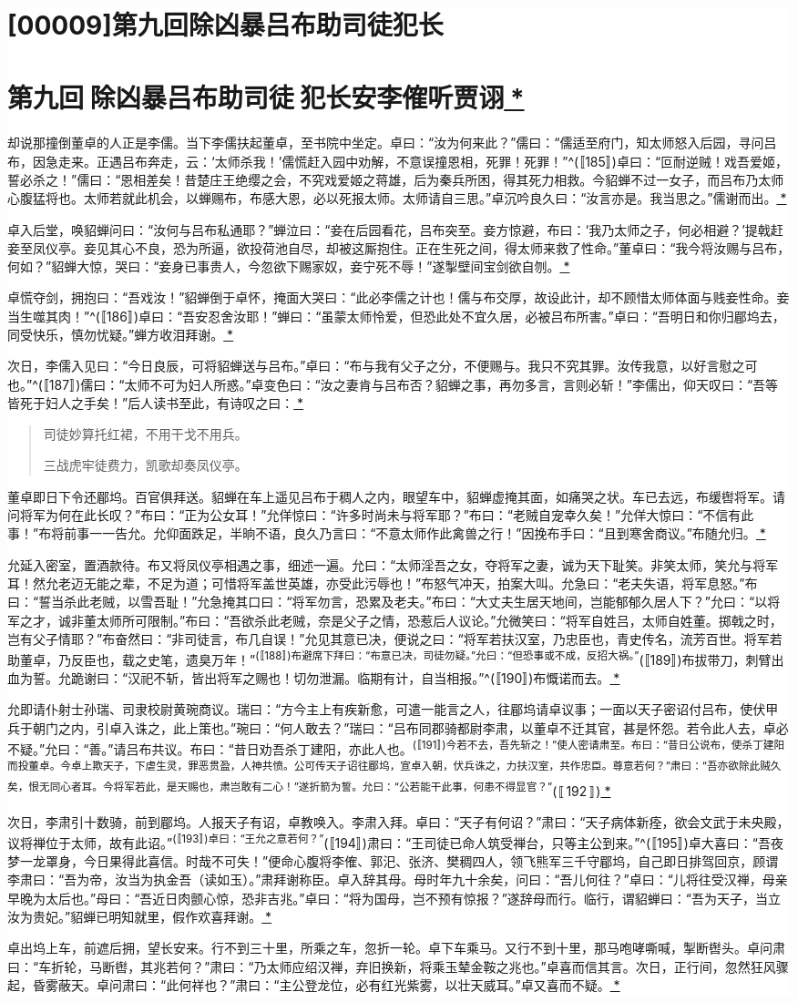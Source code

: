 # [00009]第九回除凶暴吕布助司徒犯长

# 第九回 除凶暴吕布助司徒 犯长安李傕听贾诩[  *  ](siyuan://blocks/20241123143349-e6aghph?focus=1)

却说那撞倒董卓的人正是李儒。当下李儒扶起董卓，至书院中坐定。卓曰：“汝为何来此？”儒曰：“儒适至府门，知太师怒入后园，寻问吕布，因急走来。正遇吕布奔走，云：‘太师杀我！’儒慌赶入园中劝解，不意误撞恩相，死罪！死罪！”^(〚185〛)卓曰：“叵耐逆贼！戏吾爱姬，誓必杀之！”儒曰：“恩相差矣！昔楚庄王绝缨之会，不究戏爱姬之蒋雄，后为秦兵所困，得其死力相救。今貂蝉不过一女子，而吕布乃太师心腹猛将也。太师若就此机会，以蝉赐布，布感大恩，必以死报太师。太师请自三思。”卓沉吟良久曰：“汝言亦是。我当思之。”儒谢而出。[  *  ](siyuan://blocks/20241123143349-8r8lqc6?focus=1)

卓入后堂，唤貂蝉问曰：“汝何与吕布私通耶？”蝉泣曰：“妾在后园看花，吕布突至。妾方惊避，布曰：‘我乃太师之子，何必相避？’提戟赶妾至凤仪亭。妾见其心不良，恐为所逼，欲投荷池自尽，却被这厮抱住。正在生死之间，得太师来救了性命。”董卓曰：“我今将汝赐与吕布，何如？”貂蝉大惊，哭曰：“妾身已事贵人，今忽欲下赐家奴，妾宁死不辱！”遂掣壁间宝剑欲自刎。[  *  ](siyuan://blocks/20241123143349-4v8a7fs?focus=1)

卓慌夺剑，拥抱曰：“吾戏汝！”貂蝉倒于卓怀，掩面大哭曰：“此必李儒之计也！儒与布交厚，故设此计，却不顾惜太师体面与贱妾性命。妾当生噬其肉！”^(〚186〛)卓曰：“吾安忍舍汝耶！”蝉曰：“虽蒙太师怜爱，但恐此处不宜久居，必被吕布所害。”卓曰：“吾明日和你归郿坞去，同受快乐，慎勿忧疑。”蝉方收泪拜谢。[  *  ](siyuan://blocks/20241123143349-9zwx7yk?focus=1)

次日，李儒入见曰：“今日良辰，可将貂蝉送与吕布。”卓曰：“布与我有父子之分，不便赐与。我只不究其罪。汝传我意，以好言慰之可也。”^(〚187〛)儒曰：“太师不可为妇人所惑。”卓变色曰：“汝之妻肯与吕布否？貂蝉之事，再勿多言，言则必斩！”李儒出，仰天叹曰：“吾等皆死于妇人之手矣！”后人读书至此，有诗叹之曰：[  *  ](siyuan://blocks/20241123143349-11k5pqt?focus=1)

> 司徒妙算托红裙，不用干戈不用兵。
>
> 三战虎牢徒费力，凯歌却奏凤仪亭。

董卓即日下令还郿坞。百官俱拜送。貂蝉在车上遥见吕布于稠人之内，眼望车中，貂蝉虚掩其面，如痛哭之状。车已去远，布缓辔将军。请问将军为何在此长叹？”布曰：“正为公女耳！”允佯惊曰：“许多时尚未与将军耶？”布曰：“老贼自宠幸久矣！”允佯大惊曰：“不信有此事！”布将前事一一告允。允仰面跌足，半晌不语，良久乃言曰：“不意太师作此禽兽之行！”因挽布手曰：“且到寒舍商议。”布随允归。[  *  ](siyuan://blocks/20241123143349-nixtkop?focus=1)

允延入密室，置酒款待。布又将凤仪亭相遇之事，细述一遍。允曰：“太师淫吾之女，夺将军之妻，诚为天下耻笑。非笑太师，笑允与将军耳！然允老迈无能之辈，不足为道；可惜将军盖世英雄，亦受此污辱也！”布怒气冲天，拍案大叫。允急曰：“老夫失语，将军息怒。”布曰：“誓当杀此老贼，以雪吾耻！”允急掩其口曰：“将军勿言，恐累及老夫。”布曰：“大丈夫生居天地间，岂能郁郁久居人下？”允曰：“以将军之才，诚非董太师所可限制。”布曰：“吾欲杀此老贼，奈是父子之情，恐惹后人议论。”允微笑曰：“将军自姓吕，太师自姓董。掷戟之时，岂有父子情耶？”布奋然曰：“非司徒言，布几自误！”允见其意已决，便说之曰：“将军若扶汉室，乃忠臣也，青史传名，流芳百世。将军若助董卓，乃反臣也，载之史笔，遗臭万年！”<sup>(〚188〛)布避席下拜曰：“布意已决，司徒勿疑。”允曰：“但恐事或不成，反招大祸。”</sup>(〚189〛)布拔带刀，刺臂出血为誓。允跪谢曰：“汉祀不斩，皆出将军之赐也！切勿泄漏。临期有计，自当相报。”^(〚190〛)布慨诺而去。[  *  ](siyuan://blocks/20241123143349-x1062er?focus=1)

允即请仆射士孙瑞、司隶校尉黄琬商议。瑞曰：“方今主上有疾新愈，可遣一能言之人，往郿坞请卓议事；一面以天子密诏付吕布，使伏甲兵于朝门之内，引卓入诛之，此上策也。”琬曰：“何人敢去？”瑞曰：“吕布同郡骑都尉李肃，以董卓不迁其官，甚是怀怨。若令此人去，卓必不疑。”允曰：“善。”请吕布共议。布曰：“昔日劝吾杀丁建阳，亦此人也。<sup>(〚191〛)今若不去，吾先斩之！”使人密请肃至。布曰：“昔日公说布，使杀丁建阳而投董卓。今卓上欺天子，下虐生灵，罪恶贯盈，人神共愤。公可传天子诏往郿坞，宣卓入朝，伏兵诛之，力扶汉室，共作忠臣。尊意若何？”肃曰：“吾亦欲除此贼久矣，恨无同心者耳。今将军若此，是天赐也，肃岂敢有二心！”遂折箭为誓。允曰：“公若能干此事，何患不得显官？”</sup>(〚192〛)[  *  ](siyuan://blocks/20241123143349-ez1iujl?focus=1)

次日，李肃引十数骑，前到郿坞。人报天子有诏，卓教唤入。李肃入拜。卓曰：“天子有何诏？”肃曰：“天子病体新痊，欲会文武于未央殿，议将禅位于太师，故有此诏。”<sup>(〚193〛)卓曰：“王允之意若何？”</sup>(〚194〛)肃曰：“王司徒已命人筑受禅台，只等主公到来。”^(〚195〛)卓大喜曰：“吾夜梦一龙罩身，今日果得此喜信。时哉不可失！”便命心腹将李傕、郭汜、张济、樊稠四人，领飞熊军三千守郿坞，自己即日排驾回京，顾谓李肃曰：“吾为帝，汝当为执金吾（读如玉）。”肃拜谢称臣。卓入辞其母。母时年九十余矣，问曰：“吾儿何往？”卓曰：“儿将往受汉禅，母亲早晚为太后也。”母曰：“吾近日肉颤心惊，恐非吉兆。”卓曰：“将为国母，岂不预有惊报？”遂辞母而行。临行，谓貂蝉曰：“吾为天子，当立汝为贵妃。”貂蝉已明知就里，假作欢喜拜谢。[  *  ](siyuan://blocks/20241123143349-biwzpp8?focus=1)

卓出坞上车，前遮后拥，望长安来。行不到三十里，所乘之车，忽折一轮。卓下车乘马。又行不到十里，那马咆哮嘶喊，掣断辔头。卓问肃曰：“车折轮，马断辔，其兆若何？”肃曰：“乃太师应绍汉禅，弃旧换新，将乘玉辇金鞍之兆也。”卓喜而信其言。次日，正行间，忽然狂风骤起，昏雾蔽天。卓问肃曰：“此何祥也？”肃曰：“主公登龙位，必有红光紫雾，以壮天威耳。”卓又喜而不疑。[  *  ](siyuan://blocks/20241123143349-fj9gupb?focus=1)
